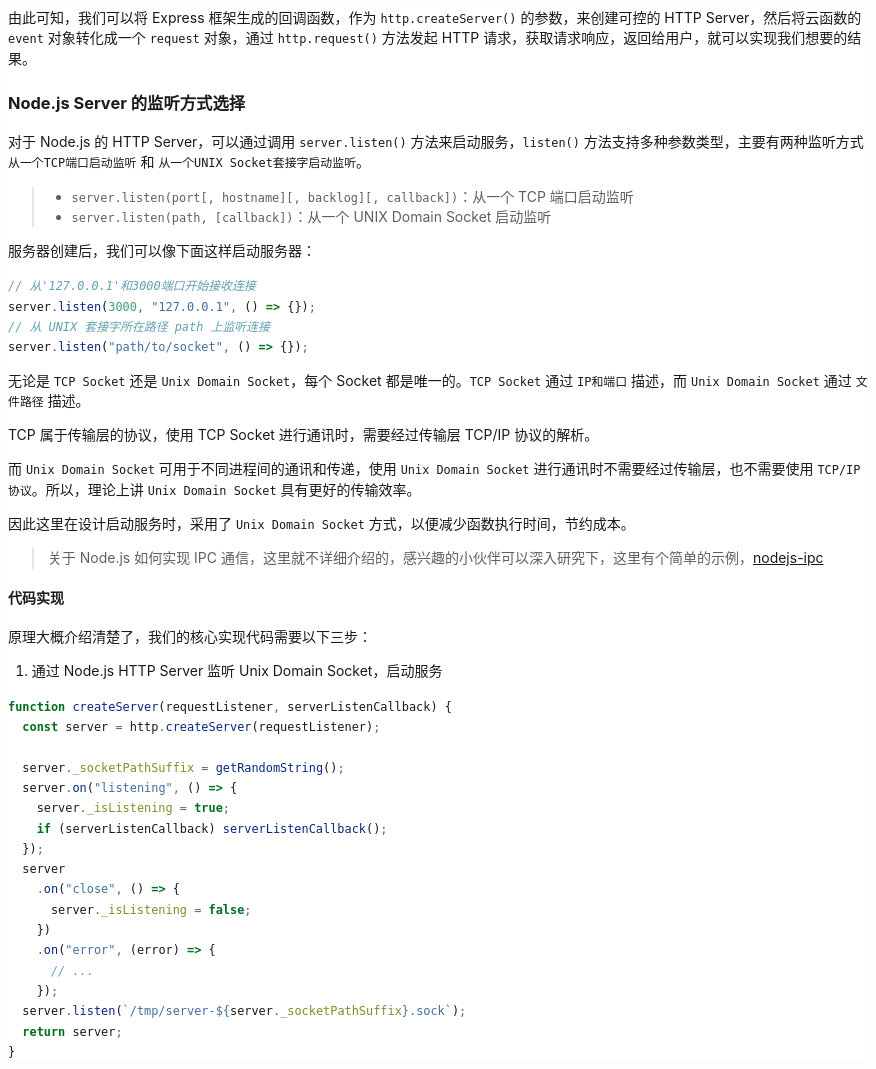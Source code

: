 由此可知，我们可以将 Express 框架生成的回调函数，作为 `http.createServer()` 的参数，来创建可控的 HTTP Server，然后将云函数的 `event` 对象转化成一个 `request` 对象，通过 `http.request()` 方法发起 HTTP 请求，获取请求响应，返回给用户，就可以实现我们想要的结果。

### Node.js Server 的监听方式选择

对于 Node.js 的 HTTP Server，可以通过调用 `server.listen()` 方法来启动服务，`listen()` 方法支持多种参数类型，主要有两种监听方式 `从一个TCP端口启动监听` 和 `从一个UNIX Socket套接字启动监听`。

> - `server.listen(port[, hostname][, backlog][, callback])`：从一个 TCP 端口启动监听
> - `server.listen(path, [callback])`：从一个 UNIX Domain Socket 启动监听

服务器创建后，我们可以像下面这样启动服务器：

```js
// 从'127.0.0.1'和3000端口开始接收连接
server.listen(3000, "127.0.0.1", () => {});
// 从 UNIX 套接字所在路径 path 上监听连接
server.listen("path/to/socket", () => {});
```

无论是 `TCP Socket` 还是 `Unix Domain Socket`，每个 Socket 都是唯一的。`TCP Socket` 通过 `IP和端口` 描述，而 `Unix Domain Socket` 通过 `文件路径` 描述。

TCP 属于传输层的协议，使用 TCP Socket 进行通讯时，需要经过传输层 TCP/IP 协议的解析。

而 `Unix Domain Socket` 可用于不同进程间的通讯和传递，使用 `Unix Domain Socket` 进行通讯时不需要经过传输层，也不需要使用 `TCP/IP 协议`。所以，理论上讲 `Unix Domain Socket` 具有更好的传输效率。

因此这里在设计启动服务时，采用了 `Unix Domain Socket` 方式，以便减少函数执行时间，节约成本。

> 关于 Node.js 如何实现 IPC 通信，这里就不详细介绍的，感兴趣的小伙伴可以深入研究下，这里有个简单的示例，[nodejs-ipc](https://github.com/yugasun/nodejs-ipc)

#### 代码实现

原理大概介绍清楚了，我们的核心实现代码需要以下三步：

1. 通过 Node.js HTTP Server 监听 Unix Domain Socket，启动服务

```js
function createServer(requestListener, serverListenCallback) {
  const server = http.createServer(requestListener);

  server._socketPathSuffix = getRandomString();
  server.on("listening", () => {
    server._isListening = true;
    if (serverListenCallback) serverListenCallback();
  });
  server
    .on("close", () => {
      server._isListening = false;
    })
    .on("error", (error) => {
      // ...
    });
  server.listen(`/tmp/server-${server._socketPathSuffix}.sock`);
  return server;
}
```
